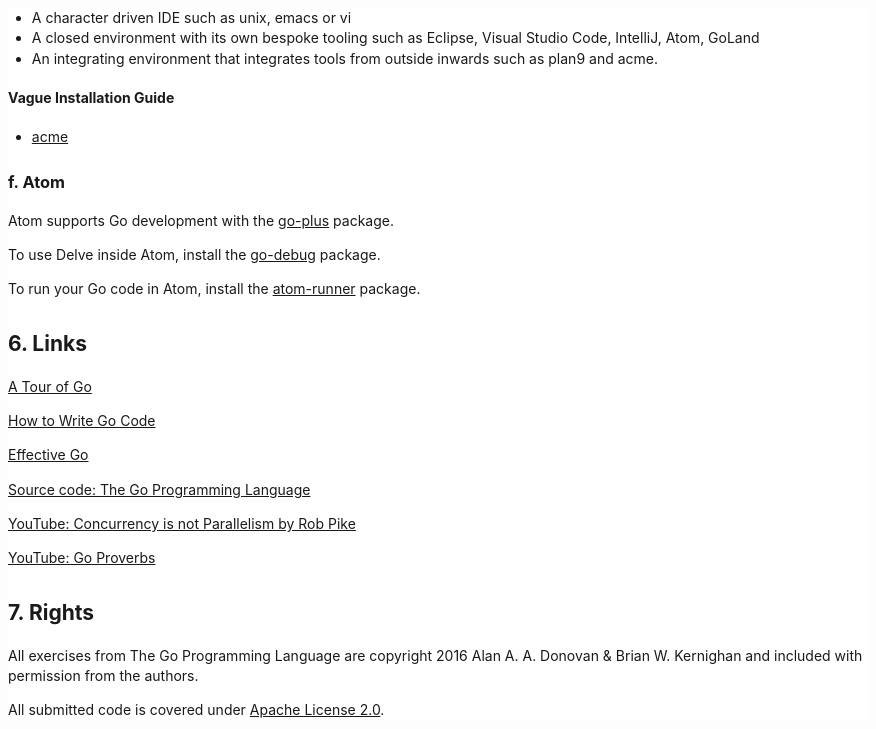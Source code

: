 - A character driven IDE such as unix, emacs or vi
- A closed environment with its own bespoke tooling such as Eclipse, Visual
  Studio Code, IntelliJ, Atom, GoLand
- An integrating environment that integrates tools from outside inwards such as
  plan9 and acme.

#### Vague Installation Guide

- [acme](https://ilanpillemer.github.io/subjects/acme.html)

### f. Atom

Atom supports Go development with the
[go-plus](https://atom.io/packages/go-plus) package.

To use Delve inside Atom, install the
[go-debug](https://atom.io/packages/go-debug) package.

To run your Go code in Atom, install the
[atom-runner](https://atom.io/packages/atom-runner) package.

## 6. Links

[A Tour of Go](https://tour.golang.org/welcome/1)

[How to Write Go Code](https://golang.org/doc/code.html)

[Effective Go](https://golang.org/doc/effective_go.html)

[Source code: The Go Programming Language](https://github.com/adonovan/gopl.io)

[YouTube: Concurrency is not Parallelism by Rob Pike][yt-2]

[YouTube: Go Proverbs](https://www.youtube.com/watch?v=PAAkCSZUG1c)

## 7. Rights

All exercises from The Go Programming Language are copyright 2016 Alan A. A.
Donovan & Brian W. Kernighan and included with permission from the authors.

All submitted code is covered under [Apache License 2.0](LICENSE).

[Contributor Covenant]: https://github.com/LondonGophers/StudyGroup/blob/master/CONTRIBUTING.md
[emacs-path]: https://emacs.stackexchange.com/questions/10722/emacs-and-command-line-path-disagreements-on-osx
[go-emacs]: http://tleyden.github.io/blog/2014/05/22/configure-emacs-as-a-go-editor-from-scratch/
[GoLand]: https://www.jetbrains.com/go/
[gopl]: https://www.gopl.io
[meetup]: https://www.meetup.com/LondonGophersStudyGroup/
[slack]: https://invite.slack.golangbridge.org
[vscode-go]: https://code.visualstudio.com/docs/languages/go
[yt-1]: https://www.youtube.com/watch?v=7yMXs9TRvVI
[yt-2]: https://www.youtube.com/watch?v=oV9rvDllKEg
